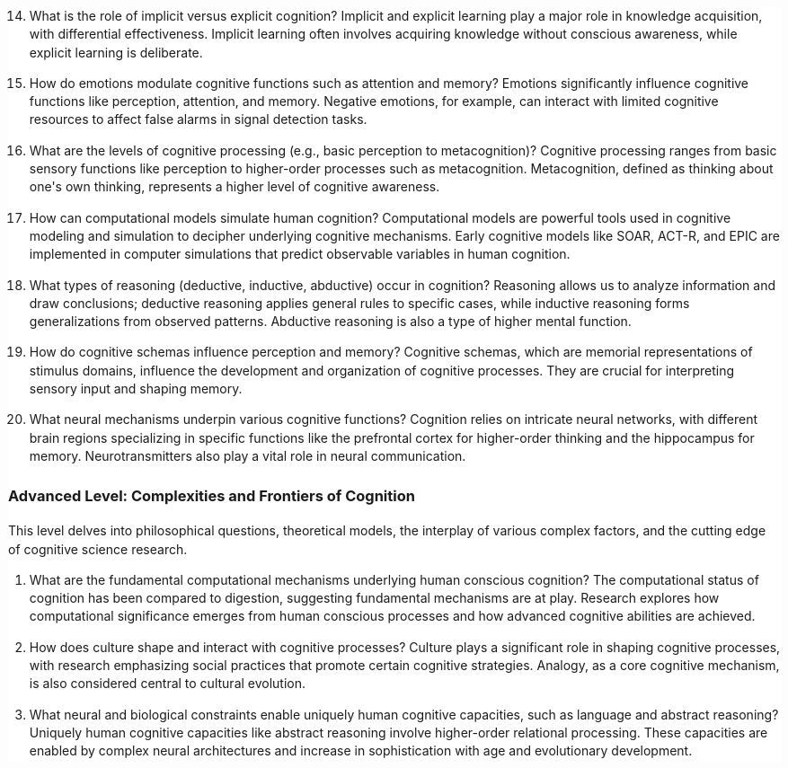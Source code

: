14. What is the role of implicit versus explicit cognition?
    Implicit and explicit learning play a major role in knowledge acquisition, with differential effectiveness. Implicit learning often involves acquiring knowledge without conscious awareness, while explicit learning is deliberate.

15. How do emotions modulate cognitive functions such as attention and memory?
    Emotions significantly influence cognitive functions like perception, attention, and memory. Negative emotions, for example, can interact with limited cognitive resources to affect false alarms in signal detection tasks.

16. What are the levels of cognitive processing (e.g., basic perception to metacognition)?
    Cognitive processing ranges from basic sensory functions like perception to higher-order processes such as metacognition. Metacognition, defined as thinking about one's own thinking, represents a higher level of cognitive awareness.

17. How can computational models simulate human cognition?
    Computational models are powerful tools used in cognitive modeling and simulation to decipher underlying cognitive mechanisms. Early cognitive models like SOAR, ACT-R, and EPIC are implemented in computer simulations that predict observable variables in human cognition.

18. What types of reasoning (deductive, inductive, abductive) occur in cognition?
    Reasoning allows us to analyze information and draw conclusions; deductive reasoning applies general rules to specific cases, while inductive reasoning forms generalizations from observed patterns. Abductive reasoning is also a type of higher mental function.

19. How do cognitive schemas influence perception and memory?
    Cognitive schemas, which are memorial representations of stimulus domains, influence the development and organization of cognitive processes. They are crucial for interpreting sensory input and shaping memory.

20. What neural mechanisms underpin various cognitive functions?
    Cognition relies on intricate neural networks, with different brain regions specializing in specific functions like the prefrontal cortex for higher-order thinking and the hippocampus for memory. Neurotransmitters also play a vital role in neural communication.

### Advanced Level: Complexities and Frontiers of Cognition

This level delves into philosophical questions, theoretical models, the interplay of various complex factors, and the cutting edge of cognitive science research.

1.  What are the fundamental computational mechanisms underlying human conscious cognition?
    The computational status of cognition has been compared to digestion, suggesting fundamental mechanisms are at play. Research explores how computational significance emerges from human conscious processes and how advanced cognitive abilities are achieved.

2.  How does culture shape and interact with cognitive processes?
    Culture plays a significant role in shaping cognitive processes, with research emphasizing social practices that promote certain cognitive strategies. Analogy, as a core cognitive mechanism, is also considered central to cultural evolution.

3.  What neural and biological constraints enable uniquely human cognitive capacities, such as language and abstract reasoning?
    Uniquely human cognitive capacities like abstract reasoning involve higher-order relational processing. These capacities are enabled by complex neural architectures and increase in sophistication with age and evolutionary development.
